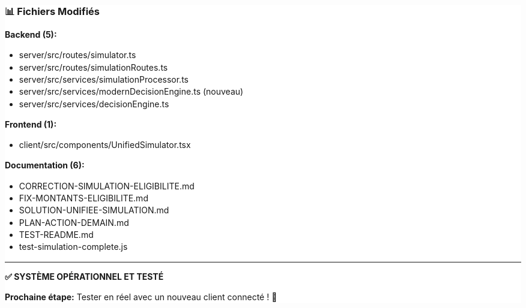 ### 📊 Fichiers Modifiés

**Backend (5):**
- server/src/routes/simulator.ts
- server/src/routes/simulationRoutes.ts
- server/src/services/simulationProcessor.ts
- server/src/services/modernDecisionEngine.ts (nouveau)
- server/src/services/decisionEngine.ts

**Frontend (1):**
- client/src/components/UnifiedSimulator.tsx

**Documentation (6):**
- CORRECTION-SIMULATION-ELIGIBILITE.md
- FIX-MONTANTS-ELIGIBILITE.md
- SOLUTION-UNIFIEE-SIMULATION.md
- PLAN-ACTION-DEMAIN.md
- TEST-README.md
- test-simulation-complete.js

---

**✅ SYSTÈME OPÉRATIONNEL ET TESTÉ**

**Prochaine étape:** Tester en réel avec un nouveau client connecté ! 🚀

